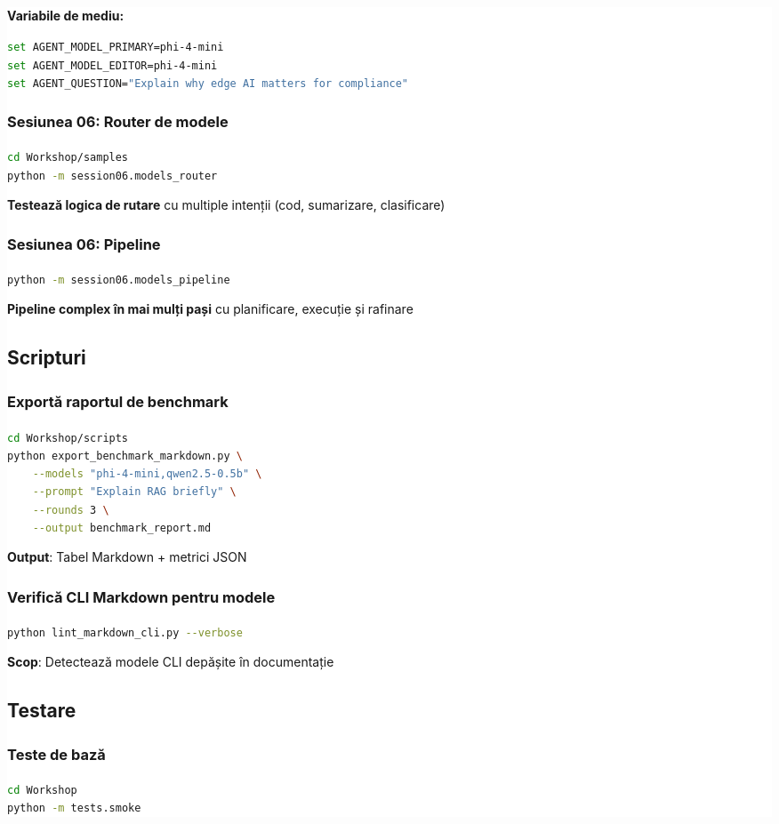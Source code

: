 **Variabile de mediu:**  
```bash
set AGENT_MODEL_PRIMARY=phi-4-mini
set AGENT_MODEL_EDITOR=phi-4-mini
set AGENT_QUESTION="Explain why edge AI matters for compliance"
```

### Sesiunea 06: Router de modele

```bash
cd Workshop/samples
python -m session06.models_router
```

**Testează logica de rutare** cu multiple intenții (cod, sumarizare, clasificare)

### Sesiunea 06: Pipeline

```bash
python -m session06.models_pipeline
```

**Pipeline complex în mai mulți pași** cu planificare, execuție și rafinare

## Scripturi

### Exportă raportul de benchmark

```bash
cd Workshop/scripts
python export_benchmark_markdown.py \
    --models "phi-4-mini,qwen2.5-0.5b" \
    --prompt "Explain RAG briefly" \
    --rounds 3 \
    --output benchmark_report.md
```

**Output**: Tabel Markdown + metrici JSON

### Verifică CLI Markdown pentru modele

```bash
python lint_markdown_cli.py --verbose
```

**Scop**: Detectează modele CLI depășite în documentație

## Testare

### Teste de bază

```bash
cd Workshop
python -m tests.smoke
```
